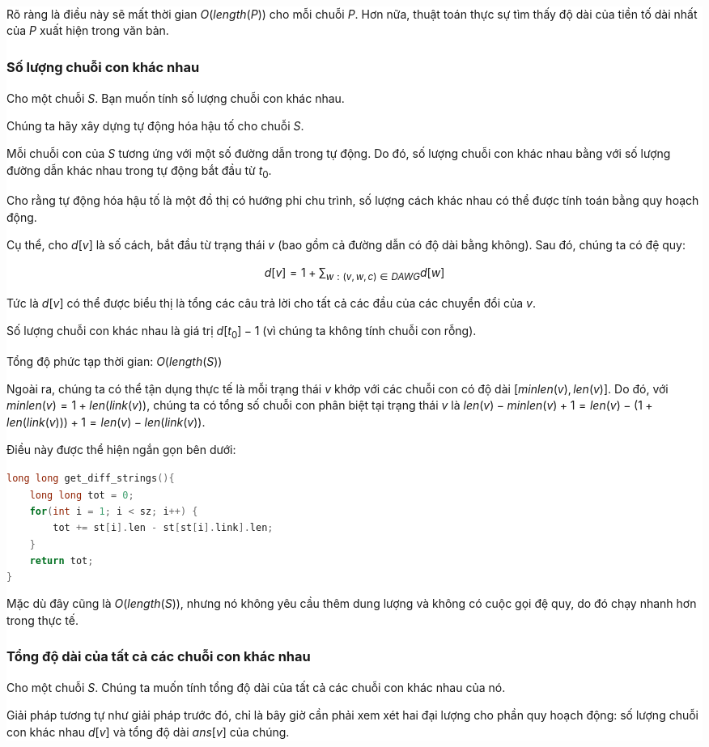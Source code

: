 Rõ ràng là điều này sẽ mất thời gian $O(length(P))$ cho mỗi chuỗi $P$.
Hơn nữa, thuật toán thực sự tìm thấy độ dài của tiền tố dài nhất của $P$ xuất hiện trong văn bản.

### Số lượng chuỗi con khác nhau

Cho một chuỗi $S$.
Bạn muốn tính số lượng chuỗi con khác nhau.

Chúng ta hãy xây dựng tự động hóa hậu tố cho chuỗi $S$.

Mỗi chuỗi con của $S$ tương ứng với một số đường dẫn trong tự động.
Do đó, số lượng chuỗi con khác nhau bằng với số lượng đường dẫn khác nhau trong tự động bắt đầu từ $t_0$.

Cho rằng tự động hóa hậu tố là một đồ thị có hướng phi chu trình, số lượng cách khác nhau có thể được tính toán bằng quy hoạch động.

Cụ thể, cho $d[v]$ là số cách, bắt đầu từ trạng thái $v$ (bao gồm cả đường dẫn có độ dài bằng không).
Sau đó, chúng ta có đệ quy:

$$d[v] = 1 + \sum_{w : (v, w, c) \in DAWG} d[w]$$

Tức là $d[v]$ có thể được biểu thị là tổng các câu trả lời cho tất cả các đầu của các chuyển đổi của $v$.

Số lượng chuỗi con khác nhau là giá trị $d[t_0] - 1$ (vì chúng ta không tính chuỗi con rỗng).

Tổng độ phức tạp thời gian: $O(length(S))$


Ngoài ra, chúng ta có thể tận dụng thực tế là mỗi trạng thái $v$ khớp với các chuỗi con có độ dài $[minlen(v),len(v)]$.
Do đó, với $minlen(v) = 1 + len(link(v))$, chúng ta có tổng số chuỗi con phân biệt tại trạng thái $v$ là $len(v) - minlen(v) + 1 = len(v) - (1 + len(link(v))) + 1 = len(v) - len(link(v))$.

Điều này được thể hiện ngắn gọn bên dưới:

```cpp
long long get_diff_strings(){
    long long tot = 0;
    for(int i = 1; i < sz; i++) {
        tot += st[i].len - st[st[i].link].len;
    }
    return tot;
}
```

Mặc dù đây cũng là $O(length(S))$, nhưng nó không yêu cầu thêm dung lượng và không có cuộc gọi đệ quy, do đó chạy nhanh hơn trong thực tế.

### Tổng độ dài của tất cả các chuỗi con khác nhau

Cho một chuỗi $S$.
Chúng ta muốn tính tổng độ dài của tất cả các chuỗi con khác nhau của nó.

Giải pháp tương tự như giải pháp trước đó, chỉ là bây giờ cần phải xem xét hai đại lượng cho phần quy hoạch động:
số lượng chuỗi con khác nhau $d[v]$ và tổng độ dài $ans[v]$ của chúng.
